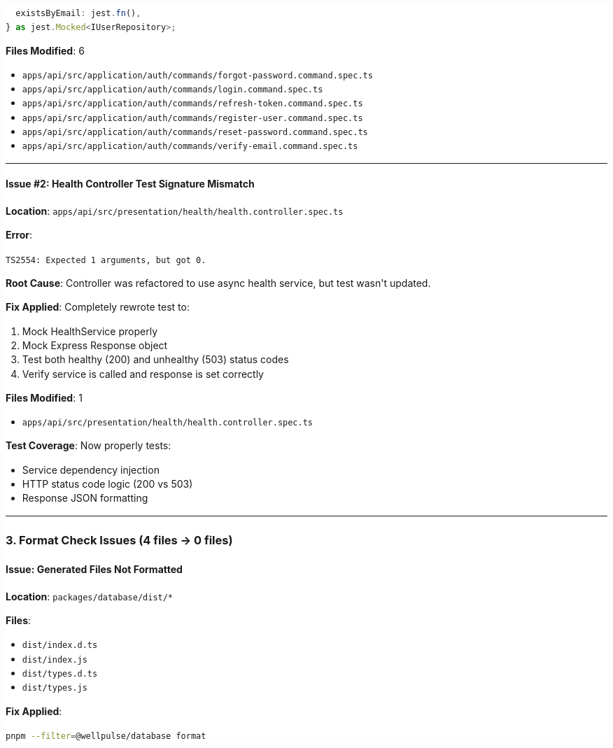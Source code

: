 ```typescript
  existsByEmail: jest.fn(),
} as jest.Mocked<IUserRepository>;
```

**Files Modified**: 6
- `apps/api/src/application/auth/commands/forgot-password.command.spec.ts`
- `apps/api/src/application/auth/commands/login.command.spec.ts`
- `apps/api/src/application/auth/commands/refresh-token.command.spec.ts`
- `apps/api/src/application/auth/commands/register-user.command.spec.ts`
- `apps/api/src/application/auth/commands/reset-password.command.spec.ts`
- `apps/api/src/application/auth/commands/verify-email.command.spec.ts`

---

#### Issue #2: Health Controller Test Signature Mismatch
**Location**: `apps/api/src/presentation/health/health.controller.spec.ts`

**Error**:
```
TS2554: Expected 1 arguments, but got 0.
```

**Root Cause**: Controller was refactored to use async health service, but test wasn't updated.

**Fix Applied**:
Completely rewrote test to:
1. Mock HealthService properly
2. Mock Express Response object
3. Test both healthy (200) and unhealthy (503) status codes
4. Verify service is called and response is set correctly

**Files Modified**: 1
- `apps/api/src/presentation/health/health.controller.spec.ts`

**Test Coverage**: Now properly tests:
- Service dependency injection
- HTTP status code logic (200 vs 503)
- Response JSON formatting

---

### 3. Format Check Issues (4 files → 0 files)

#### Issue: Generated Files Not Formatted
**Location**: `packages/database/dist/*`

**Files**:
- `dist/index.d.ts`
- `dist/index.js`
- `dist/types.d.ts`
- `dist/types.js`

**Fix Applied**:
```bash
pnpm --filter=@wellpulse/database format
```
